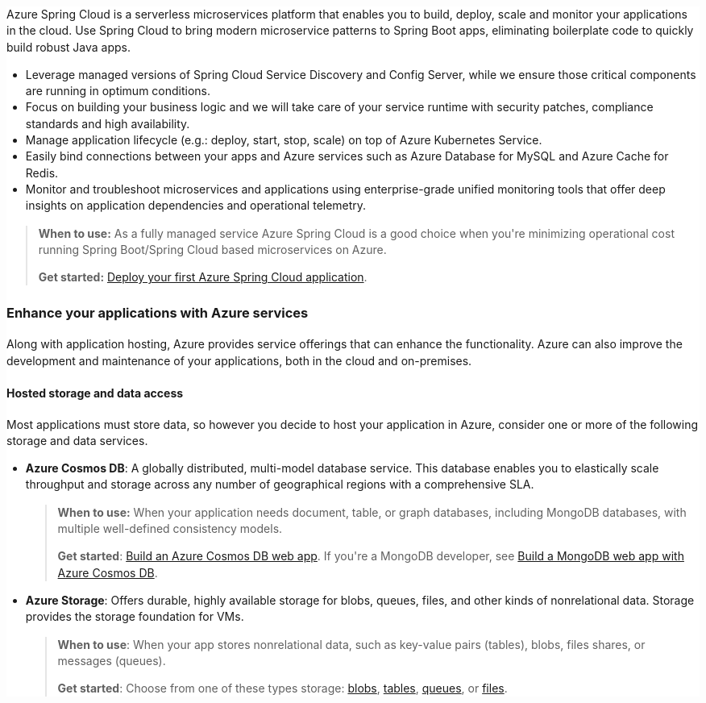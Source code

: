 Azure Spring Cloud is a serverless microservices platform that enables you to build, deploy, scale and monitor your applications in the cloud. Use Spring Cloud to bring modern microservice patterns to Spring Boot apps, eliminating boilerplate code to quickly build robust Java apps.

* Leverage managed versions of Spring Cloud Service Discovery and Config Server, while we ensure those critical components are running in optimum conditions.
* Focus on building your business logic and we will take care of your service runtime with security patches, compliance standards and high availability.
* Manage application lifecycle (e.g.: deploy, start, stop, scale) on top of Azure Kubernetes Service.
* Easily bind connections between your apps and Azure services such as Azure Database for MySQL and Azure Cache for Redis.
* Monitor and troubleshoot microservices and applications using enterprise-grade unified monitoring tools that offer deep insights on application dependencies and operational telemetry.

> **When to use:** As a fully managed service Azure Spring Cloud is a good choice when you're minimizing operational cost running Spring Boot/Spring Cloud based microservices on Azure. 
>
> **Get started:** [Deploy your first Azure Spring Cloud application](../../spring-cloud/spring-cloud-quickstart.md).


### Enhance your applications with Azure services

Along with application hosting, Azure provides service offerings that can enhance the functionality. Azure can also improve the development and maintenance of your applications, both in the cloud and on-premises.

#### Hosted storage and data access

Most applications must store data, so however you decide to host your application in Azure, consider one or more of the following storage and data services.

* **Azure Cosmos DB**: A globally distributed, multi-model database service. This database enables you to elastically scale throughput and storage across any number of geographical regions with a comprehensive SLA.

  > **When to use:** When your application needs document, table, or graph databases, including MongoDB databases, with multiple well-defined consistency models.
  >
  > **Get started**: [Build an Azure Cosmos DB web app](../../cosmos-db/create-sql-api-dotnet.md). If you're a MongoDB developer, see [Build a MongoDB web app with Azure Cosmos DB](../../cosmos-db/create-mongodb-dotnet.md).

* **Azure Storage**: Offers durable, highly available storage for blobs, queues, files, and other kinds of nonrelational data. Storage provides the storage foundation for VMs.

  > **When to use**: When your app stores nonrelational data, such as key-value pairs (tables), blobs, files shares, or messages (queues).
  >
  > **Get started**: Choose from one of these types storage: [blobs](../../storage/blobs/storage-quickstart-blobs-dotnet.md), [tables](../../cosmos-db/tutorial-develop-table-dotnet.md), [queues](../../storage/queues/storage-dotnet-how-to-use-queues.md), or [files](../../storage/files/storage-dotnet-how-to-use-files.md).
